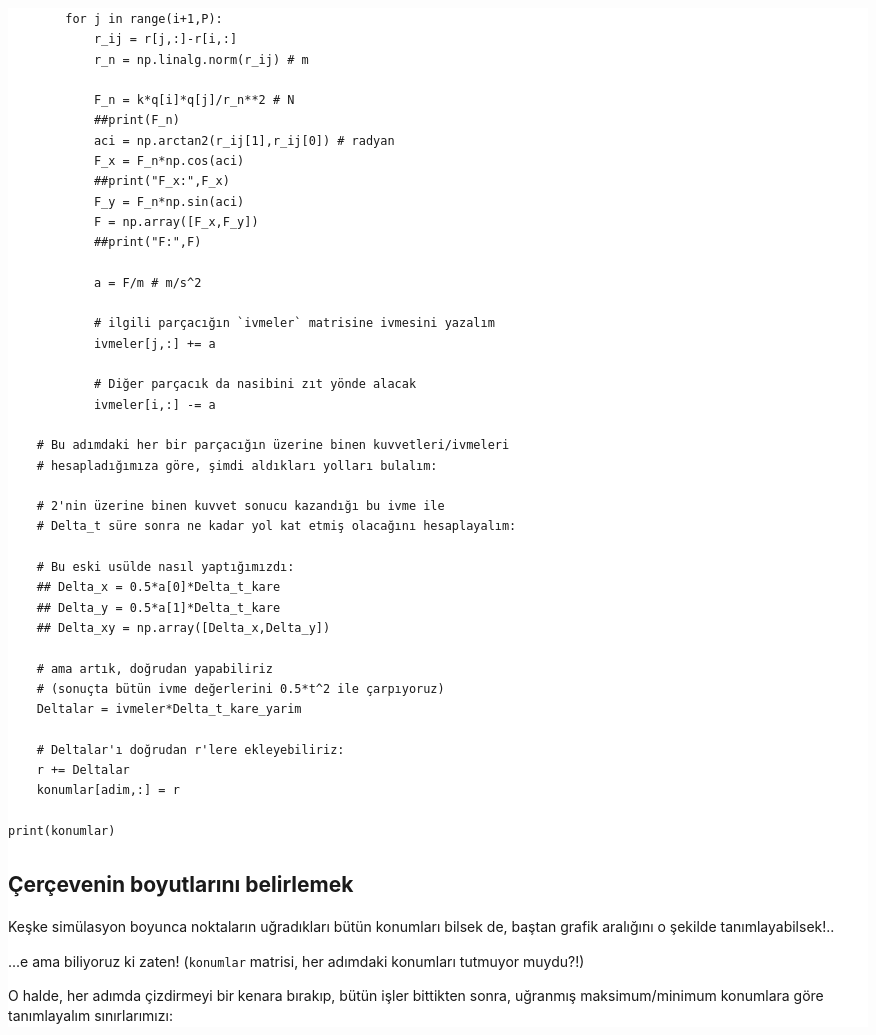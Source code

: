 ```{code-cell} ipython3
        for j in range(i+1,P):
            r_ij = r[j,:]-r[i,:]
            r_n = np.linalg.norm(r_ij) # m
            
            F_n = k*q[i]*q[j]/r_n**2 # N
            ##print(F_n)
            aci = np.arctan2(r_ij[1],r_ij[0]) # radyan
            F_x = F_n*np.cos(aci)
            ##print("F_x:",F_x)
            F_y = F_n*np.sin(aci)
            F = np.array([F_x,F_y])
            ##print("F:",F)

            a = F/m # m/s^2

            # ilgili parçacığın `ivmeler` matrisine ivmesini yazalım
            ivmeler[j,:] += a
            
            # Diğer parçacık da nasibini zıt yönde alacak
            ivmeler[i,:] -= a

    # Bu adımdaki her bir parçacığın üzerine binen kuvvetleri/ivmeleri 
    # hesapladığımıza göre, şimdi aldıkları yolları bulalım:
    
    # 2'nin üzerine binen kuvvet sonucu kazandığı bu ivme ile 
    # Delta_t süre sonra ne kadar yol kat etmiş olacağını hesaplayalım:
    
    # Bu eski usülde nasıl yaptığımızdı:
    ## Delta_x = 0.5*a[0]*Delta_t_kare
    ## Delta_y = 0.5*a[1]*Delta_t_kare
    ## Delta_xy = np.array([Delta_x,Delta_y])
    
    # ama artık, doğrudan yapabiliriz 
    # (sonuçta bütün ivme değerlerini 0.5*t^2 ile çarpıyoruz)
    Deltalar = ivmeler*Delta_t_kare_yarim
    
    # Deltalar'ı doğrudan r'lere ekleyebiliriz:
    r += Deltalar
    konumlar[adim,:] = r

print(konumlar)
```

## Çerçevenin boyutlarını belirlemek
Keşke simülasyon boyunca noktaların uğradıkları bütün konumları bilsek de, baştan grafik aralığını o şekilde tanımlayabilsek!.. 

...e ama biliyoruz ki zaten! (`konumlar` matrisi, her adımdaki konumları tutmuyor muydu?!)

O halde, her adımda çizdirmeyi bir kenara bırakıp, bütün işler bittikten sonra, uğranmış maksimum/minimum konumlara göre tanımlayalım sınırlarımızı:
